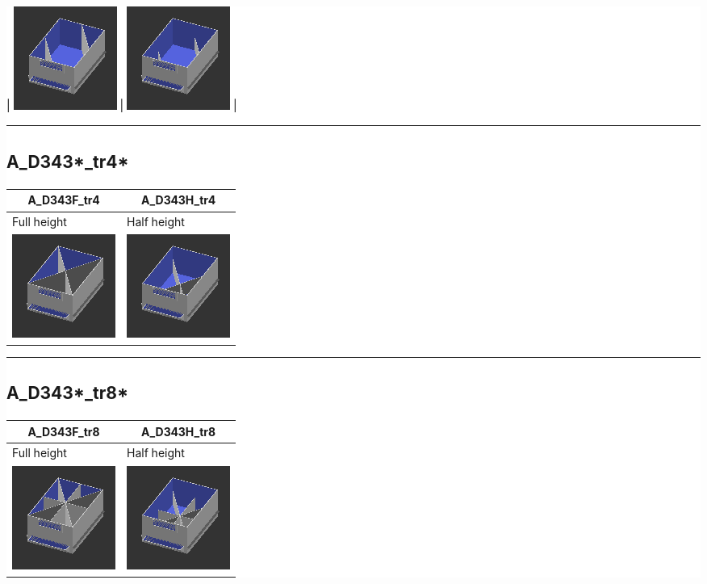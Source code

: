| ![preview](png/A_D343F_sqc_dg.png) | ![preview](png/A_D343H_sqc_dg.png) | 


---
## A_D343*_tr4*
| **A_D343F_tr4** | **A_D343H_tr4** | 
| --- | --- | 
| Full height | Half height | 
| ![preview](png/A_D343F_tr4.png) | ![preview](png/A_D343H_tr4.png) | 


---
## A_D343*_tr8*
| **A_D343F_tr8** | **A_D343H_tr8** | 
| --- | --- | 
| Full height | Half height | 
| ![preview](png/A_D343F_tr8.png) | ![preview](png/A_D343H_tr8.png) | 
